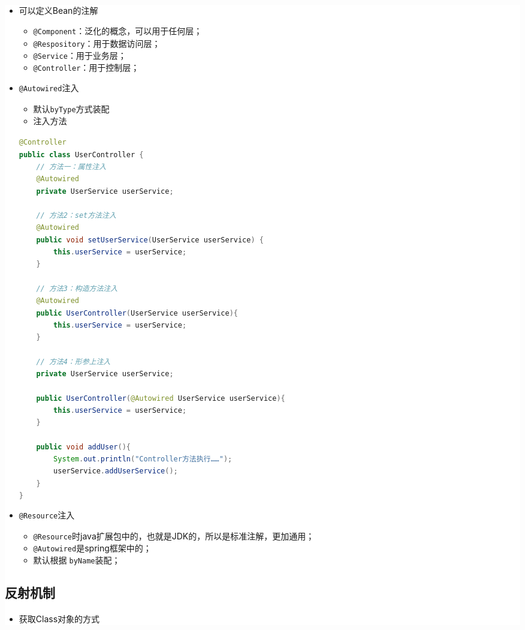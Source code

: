 - 可以定义Bean的注解

    - `@Component`：泛化的概念，可以用于任何层；
    - `@Respository`：用于数据访问层；
    - `@Service`：用于业务层；
    - `@Controller`：用于控制层；

- `@Autowired`注入

    - 默认`byType`方式装配
    - 注入方法

  ```java
  @Controller
  public class UserController {
      // 方法一：属性注入
      @Autowired
      private UserService userService;
  
      // 方法2：set方法注入
      @Autowired
      public void setUserService(UserService userService) {
          this.userService = userService;
      }
  
      // 方法3：构造方法注入
      @Autowired
      public UserController(UserService userService){
          this.userService = userService;
      }
      
      // 方法4：形参上注入
      private UserService userService;
  
      public UserController(@Autowired UserService userService){
          this.userService = userService;
      }
  
      public void addUser(){
          System.out.println("Controller方法执行……");
          userService.addUserService();
      }
  }
  ```

- `@Resource`注入

    - `@Resource`时java扩展包中的，也就是JDK的，所以是标准注解，更加通用；
    - `@Autowired`是spring框架中的；
    - 默认根据 `byName`装配；

## 反射机制

- 获取Class对象的方式
